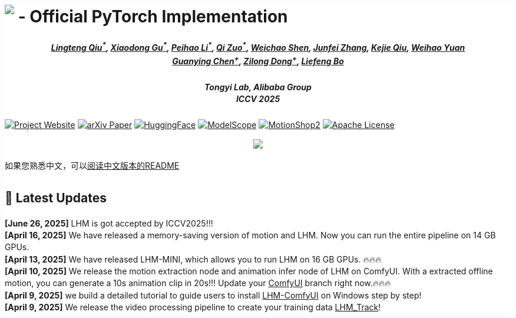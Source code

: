 # <span><img src="./assets/LHM_logo_parsing.png" height="35" style="vertical-align: top;"> - Official PyTorch Implementation</span>

#####  <p align="center"> [Lingteng Qiu<sup>*</sup>](https://lingtengqiu.github.io/), [Xiaodong Gu<sup>*</sup>](https://scholar.google.com.hk/citations?user=aJPO514AAAAJ&hl=zh-CN&oi=ao), [Peihao Li<sup>*</sup>](https://liphao99.github.io/), [Qi Zuo<sup>*</sup>](https://scholar.google.com/citations?user=UDnHe2IAAAAJ&hl=zh-CN), [Weichao Shen](https://scholar.google.com/citations?user=7gTmYHkAAAAJ&hl=zh-CN), [Junfei Zhang](https://scholar.google.com/citations?user=oJjasIEAAAAJ&hl=en), [Kejie Qiu](https://sites.google.com/site/kejieqiujack/home), [Weihao Yuan](https://weihao-yuan.com/)<br> [Guanying Chen<sup>+</sup>](https://guanyingc.github.io/), [Zilong Dong<sup>+</sup>](https://baike.baidu.com/item/%E8%91%A3%E5%AD%90%E9%BE%99/62931048), [Liefeng Bo](https://scholar.google.com/citations?user=FJwtMf0AAAAJ&hl=zh-CN)</p>
#####  <p align="center"> Tongyi Lab, Alibaba Group <br> ICCV 2025 </p>

[![Project Website](https://img.shields.io/badge/🌐-Project_Website-blueviolet)](https://aigc3d.github.io/projects/LHM/)
[![arXiv Paper](https://img.shields.io/badge/📜-arXiv:2503-10625)](https://arxiv.org/pdf/2503.10625)
[![HuggingFace](https://img.shields.io/badge/🤗-HuggingFace_Space-blue)](https://huggingface.co/spaces/DyrusQZ/LHM)
[![ModelScope](https://img.shields.io/badge/%20ModelScope%20-Space-blue)](https://www.modelscope.cn/studios/Damo_XR_Lab/LHM) 
[![MotionShop2](https://img.shields.io/badge/%20MotionShop2%20-Space-blue)](https://modelscope.cn/studios/Damo_XR_Lab/Motionshop2) 
[![Apache License](https://img.shields.io/badge/📃-Apache--2.0-929292)](https://www.apache.org/licenses/LICENSE-2.0)


<p align="center">
  <img src="./assets/LHM_teaser.png" heihgt="100%">
</p>

如果您熟悉中文，可以[阅读中文版本的README](./README_CN.md)
## 📢 Latest Updates
**[June 26, 2025]** LHM is got accepted by ICCV2025!!! <br>
**[April 16, 2025]** We have released a memory-saving version of motion and LHM. Now you can run the entire pipeline on 14 GB GPUs. <br>
**[April 13, 2025]** We have released LHM-MINI, which allows you to run LHM on 16 GB GPUs. 🔥🔥🔥 <br>
**[April 10, 2025]** We release the motion extraction node and animation infer node of LHM on ComfyUI. With a extracted offline motion, you can generate a 10s animation clip in 20s!!! Update your [ComfyUI](https://github.com/aigc3d/LHM/tree/feat/comfyui) branch right now.🔥🔥🔥 
<br>
**[April 9, 2025]** we build a detailed tutorial to guide users to install [LHM-ComfyUI](https://github.com/aigc3d/LHM/blob/feat/comfyui/Windows11_install.md) on Windows step by step!<br>
**[April 9, 2025]** We release the video processing pipeline to create your training data [LHM_Track](https://github.com/aigc3d/LHM_Track)!<br>
